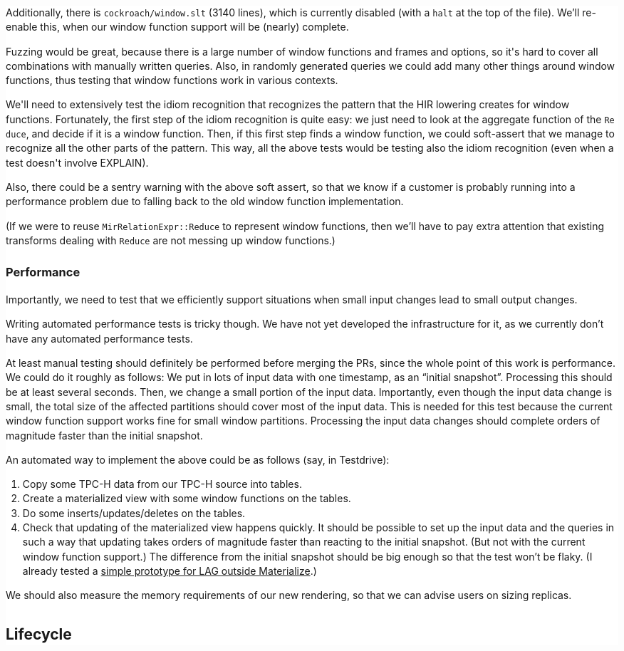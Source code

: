 Additionally, there is `cockroach/window.slt` (3140 lines), which is currently disabled (with a `halt` at the top of the file). We’ll re-enable this, when our window function support will be (nearly) complete.

Fuzzing would be great, because there is a large number of window functions and frames and options, so it's hard to cover all combinations with manually written queries. Also, in randomly generated queries we could add many other things around window functions, thus testing that window functions work in various contexts.

We'll need to extensively test the idiom recognition that recognizes the pattern that the HIR lowering creates for window functions. Fortunately, the first step of the idiom recognition is quite easy: we just need to look at the aggregate function of the `Reduce`, and decide if it is a window function. Then, if this first step finds a window function, we could soft-assert that we manage to recognize all the other parts of the pattern. This way, all the above tests would be testing also the idiom recognition (even when a test doesn't involve EXPLAIN).

Also, there could be a sentry warning with the above soft assert, so that we know if a customer is probably running into a performance problem due to falling back to the old window function implementation.

(If we were to reuse `MirRelationExpr::Reduce` to represent window functions, then we’ll have to pay extra attention that existing transforms dealing with `Reduce` are not messing up window functions.)

### Performance

Importantly, we need to test that we efficiently support situations when small input changes lead to small output changes.

Writing automated performance tests is tricky though. We have not yet developed the infrastructure for it, as we currently don’t have any automated performance tests.

At least manual testing should definitely be performed before merging the PRs, since the whole point of this work is performance. We could do it roughly as follows: We put in lots of input data with one timestamp, as an “initial snapshot”. Processing this should be at least several seconds. Then, we change a small portion of the input data. Importantly, even though the input data change is small, the total size of the affected partitions should cover most of the input data. This is needed for this test because the current window function support works fine for small window partitions. Processing the input data changes should complete orders of magnitude faster than the initial snapshot.

An automated way to implement the above could be as follows (say, in Testdrive):
1. Copy some TPC-H data from our TPC-H source into tables.
2. Create a materialized view with some window functions on the tables.
3. Do some inserts/updates/deletes on the tables.
4. Check that updating of the materialized view happens quickly. It should be possible to set up the input data and the queries in such a way that updating takes orders of magnitude faster than reacting to the initial snapshot. (But not with the current window function support.) The difference from the initial snapshot should be big enough so that the test won’t be flaky. (I already tested a [simple prototype for LAG outside Materialize](https://github.com/ggevay/window-funcs).)

We should also measure the memory requirements of our new rendering, so that we can advise users on sizing replicas.

## Lifecycle
